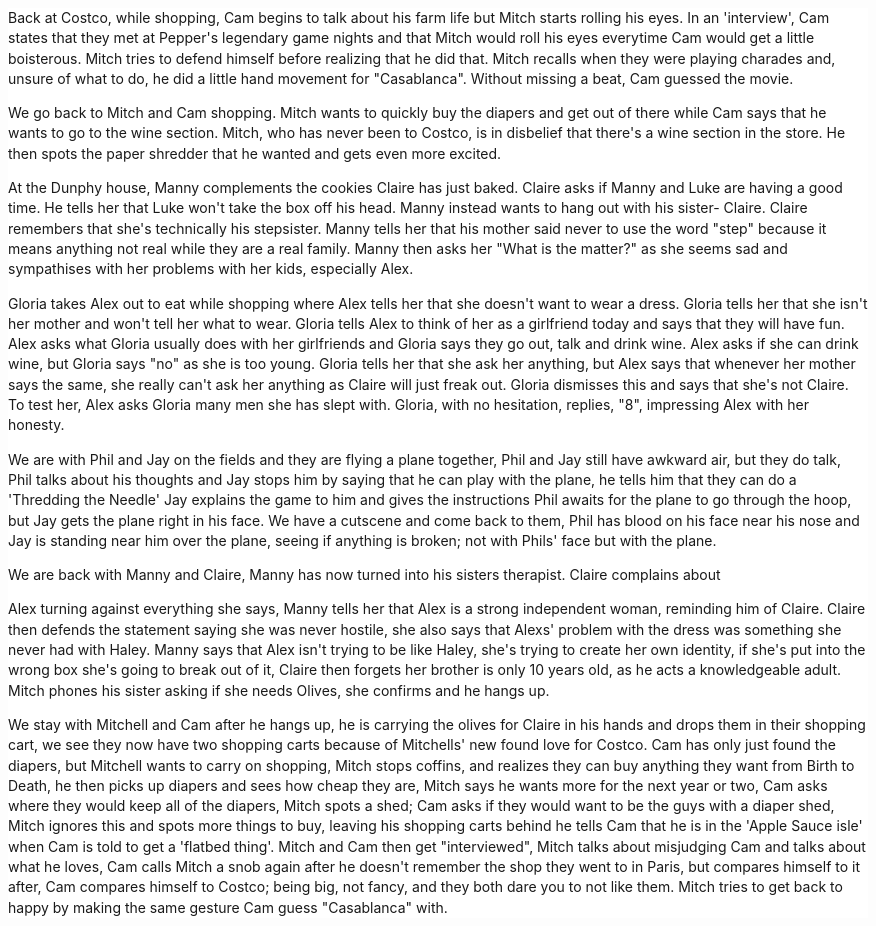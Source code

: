 Back at Costco, while shopping, Cam begins to talk about his farm life but Mitch starts rolling his eyes. In an 'interview', Cam states that they met at Pepper's legendary game nights and that Mitch would roll his eyes everytime Cam would get a little boisterous. Mitch tries to defend himself before realizing that he did that. Mitch recalls when they were playing charades and, unsure of what to do, he did a little hand movement for "Casablanca". Without missing a beat, Cam guessed the movie.

We go back to Mitch and Cam shopping. Mitch wants to quickly buy the diapers and get out of there while Cam says that he wants to go to the wine section. Mitch, who has never been to Costco, is in disbelief that there's a wine section in the store. He then spots the paper shredder that he wanted and gets even more excited.

At the Dunphy house, Manny complements the cookies Claire has just baked. Claire asks if Manny and Luke are having a good time. He tells her that Luke won't take the box off his head. Manny instead wants to hang out with his sister- Claire. Claire remembers that she's technically his stepsister. Manny tells her that his mother said never to use the word "step" because it means anything not real while they are a real family. Manny then asks her "What is the matter?" as she seems sad and sympathises with her problems with her kids, especially Alex.

Gloria takes Alex out to eat while shopping where Alex tells her that she doesn't want to wear a dress. Gloria tells her that she isn't her mother and won't tell her what to wear. Gloria tells Alex to think of her as a girlfriend today and says that they will have fun. Alex asks what Gloria usually does with her girlfriends and Gloria says they go out, talk and drink wine. Alex asks if she can drink wine, but Gloria says "no" as she is too young. Gloria tells her that she ask her anything, but Alex says that whenever her mother says the same, she really can't ask her anything as Claire will just freak out. Gloria dismisses this and says that she's not Claire. To test her, Alex asks Gloria many men she has slept with. Gloria, with no hesitation, replies, "8", impressing Alex with her honesty.

We are with Phil and Jay on the fields and they are flying a plane together, Phil and Jay still have awkward air, but they do talk, Phil talks about his thoughts and Jay stops him by saying that he can play with the plane, he tells him that they can do a 'Thredding the Needle' Jay explains the game to him and gives the instructions Phil awaits for the plane to go through the hoop, but Jay gets the plane right in his face. We have a cutscene and come back to them, Phil has blood on his face near his nose and Jay is standing near him over the plane, seeing if anything is broken; not with Phils' face but with the plane.

We are back with Manny and Claire, Manny has now turned into his sisters therapist. Claire complains about

Alex turning against everything she says, Manny tells her that Alex is a strong independent woman, reminding him of Claire. Claire then defends the statement saying she was never hostile, she also says that Alexs' problem with the dress was something she never had with Haley. Manny says that Alex isn't trying to be like Haley, she's trying to create her own identity, if she's put into the wrong box she's going to break out of it, Claire then forgets her brother is only 10 years old, as he acts a knowledgeable adult. Mitch phones his sister asking if she needs Olives, she confirms and he hangs up.

We stay with Mitchell and Cam after he hangs up, he is carrying the olives for Claire in his hands and drops them in their shopping cart, we see they now have two shopping carts because of Mitchells' new found love for Costco. Cam has only just found the diapers, but Mitchell wants to carry on shopping, Mitch stops coffins, and realizes they can buy anything they want from Birth to Death, he then picks up diapers and sees how cheap they are, Mitch says he wants more for the next year or two, Cam asks where they would keep all of the diapers, Mitch spots a shed; Cam asks if they would want to be the guys with a diaper shed, Mitch ignores this and spots more things to buy, leaving his shopping carts behind he tells Cam that he is in the 'Apple Sauce isle' when Cam is told to get a 'flatbed thing'. Mitch and Cam then get "interviewed", Mitch talks about misjudging Cam and talks about what he loves, Cam calls Mitch a snob again after he doesn't remember the shop they went to in Paris, but compares himself to it after, Cam compares himself to Costco; being big, not fancy, and they both dare you to not like them. Mitch tries to get back to happy by making the same gesture Cam guess "Casablanca" with.
